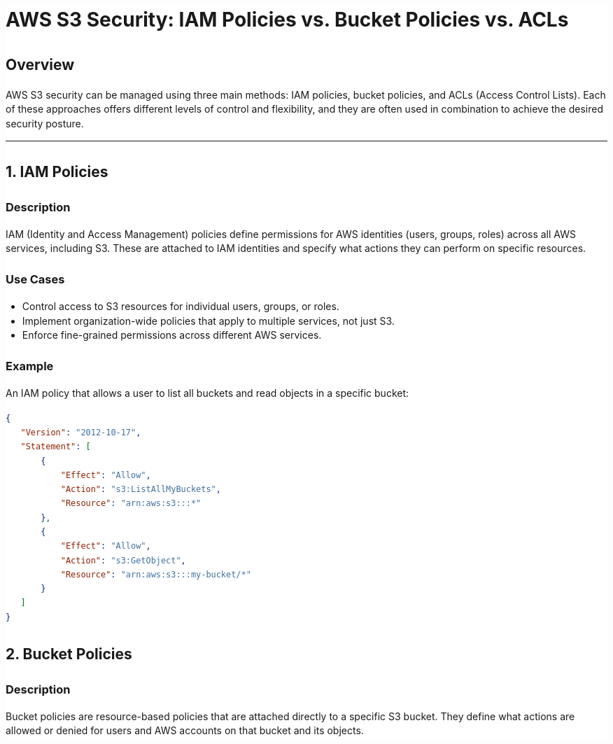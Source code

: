 # AWS S3 Security: IAM Policies vs. Bucket Policies vs. ACLs

## Overview

AWS S3 security can be managed using three main methods: IAM policies, bucket policies, and ACLs (Access Control Lists). Each of these approaches offers different levels of control and flexibility, and they are often used in combination to achieve the desired security posture.

---

## 1. IAM Policies

### Description
IAM (Identity and Access Management) policies define permissions for AWS identities (users, groups, roles) across all AWS services, including S3. These are attached to IAM identities and specify what actions they can perform on specific resources.

### Use Cases
- Control access to S3 resources for individual users, groups, or roles.
- Implement organization-wide policies that apply to multiple services, not just S3.
- Enforce fine-grained permissions across different AWS services.

### Example
An IAM policy that allows a user to list all buckets and read objects in a specific bucket:

```json
{
   "Version": "2012-10-17",
   "Statement": [
       {
           "Effect": "Allow",
           "Action": "s3:ListAllMyBuckets",
           "Resource": "arn:aws:s3:::*"
       },
       {
           "Effect": "Allow",
           "Action": "s3:GetObject",
           "Resource": "arn:aws:s3:::my-bucket/*"
       }
   ]
}

```
## 2. Bucket Policies

### Description
Bucket policies are resource-based policies that are attached directly to a specific S3 bucket. They define what actions are allowed or denied for users and AWS accounts on that bucket and its objects.
